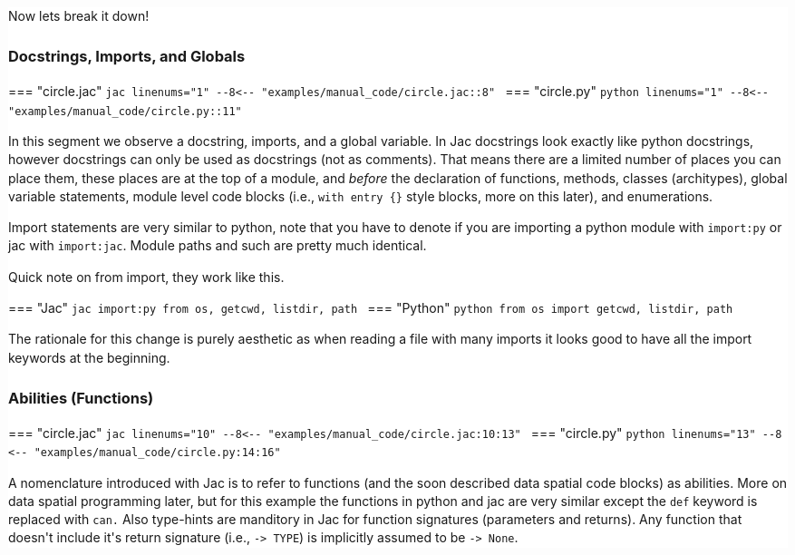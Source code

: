 Now lets break it down!

### Docstrings, Imports, and Globals

=== "circle.jac"
    ```jac linenums="1"
    --8<-- "examples/manual_code/circle.jac::8"
    ```
=== "circle.py"
    ```python linenums="1"
    --8<-- "examples/manual_code/circle.py::11"
    ```

In this segment we observe a docstring, imports, and a global variable. In Jac docstrings look exactly like python docstrings, however docstrings can only be used as docstrings (not as comments). That means there are a limited number of places you can place them, these places are at the top of a module, and *before* the declaration of functions, methods, classes (architypes), global variable statements, module level code blocks (i.e., `with entry {}` style blocks, more on this later), and enumerations.

Import statements are very similar to python, note that you have to denote if you are importing a python module with `import:py` or jac with `import:jac`. Module paths and such are pretty much identical.

Quick note on from import, they work like this.

=== "Jac"
    ```jac
    import:py from os, getcwd, listdir, path
    ```
=== "Python"
    ```python
    from os import getcwd, listdir, path
    ```

The rationale for this change is purely aesthetic as when reading a file with many imports it looks good to have all the import keywords at the beginning.

### Abilities (Functions)

=== "circle.jac"
    ```jac linenums="10"
    --8<-- "examples/manual_code/circle.jac:10:13"
    ```
=== "circle.py"
    ```python linenums="13"
    --8<-- "examples/manual_code/circle.py:14:16"
    ```

A nomenclature introduced with  Jac is to refer to functions (and the soon described data spatial code blocks) as abilities. More on data spatial programming later, but for this example the functions in python and jac are very similar except the `def` keyword is replaced with `can.` Also type-hints are manditory in Jac for function signatures (parameters and returns). Any function that doesn't include it's return signature (i.e., `-> TYPE`) is implicitly assumed to be `-> None`.
